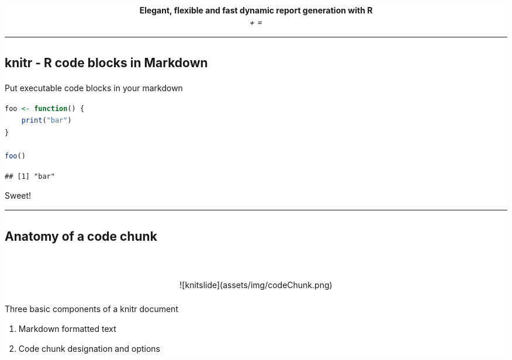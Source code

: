 <center><strong>Elegant, flexible and fast dynamic report generation with R</strong></center>

<center>
<i class="icon-code icon-4x"> +</i> <i class="icon-pencil icon-4x"> =</i> <i class="icon-smile icon-4x"></i>
</center>

---

## knitr - R code blocks in Markdown

Put executable code blocks in your markdown


```r
foo <- function() {
    print("bar")
}

foo()
```

```
## [1] "bar"
```


Sweet! <i class="icon-thumbs-up-alt"></i>

---

## Anatomy of a code chunk
<br>
<br>
<center>![knitslide](assets/img/codeChunk.png)</center>
<br>
Three basic components of a knitr document

1. Markdown formatted text

2. Code chunk designation and options
